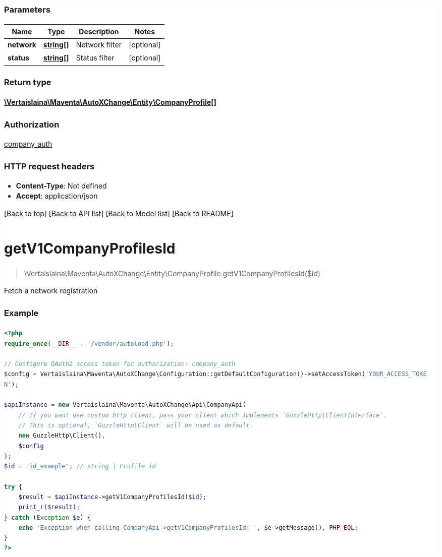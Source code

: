 ### Parameters

Name | Type | Description  | Notes
------------- | ------------- | ------------- | -------------
 **network** | [**string[]**](../Model/string.md)| Network filter | [optional]
 **status** | [**string[]**](../Model/string.md)| Status filter | [optional]

### Return type

[**\Vertaislaina\Maventa\AutoXChange\Entity\CompanyProfile[]**](../Model/CompanyProfile.md)

### Authorization

[company_auth](../../README.md#company_auth)

### HTTP request headers

 - **Content-Type**: Not defined
 - **Accept**: application/json

[[Back to top]](#) [[Back to API list]](../../README.md#documentation-for-api-endpoints) [[Back to Model list]](../../README.md#documentation-for-models) [[Back to README]](../../README.md)

# **getV1CompanyProfilesId**
> \Vertaislaina\Maventa\AutoXChange\Entity\CompanyProfile getV1CompanyProfilesId($id)

Fetch a network registration



### Example
```php
<?php
require_once(__DIR__ . '/vendor/autoload.php');

// Configure OAuth2 access token for authorization: company_auth
$config = Vertaislaina\Maventa\AutoXChange\Configuration::getDefaultConfiguration()->setAccessToken('YOUR_ACCESS_TOKEN');

$apiInstance = new Vertaislaina\Maventa\AutoXChange\Api\CompanyApi(
    // If you want use custom http client, pass your client which implements `GuzzleHttp\ClientInterface`.
    // This is optional, `GuzzleHttp\Client` will be used as default.
    new GuzzleHttp\Client(),
    $config
);
$id = "id_example"; // string | Profile id

try {
    $result = $apiInstance->getV1CompanyProfilesId($id);
    print_r($result);
} catch (Exception $e) {
    echo 'Exception when calling CompanyApi->getV1CompanyProfilesId: ', $e->getMessage(), PHP_EOL;
}
?>
```

